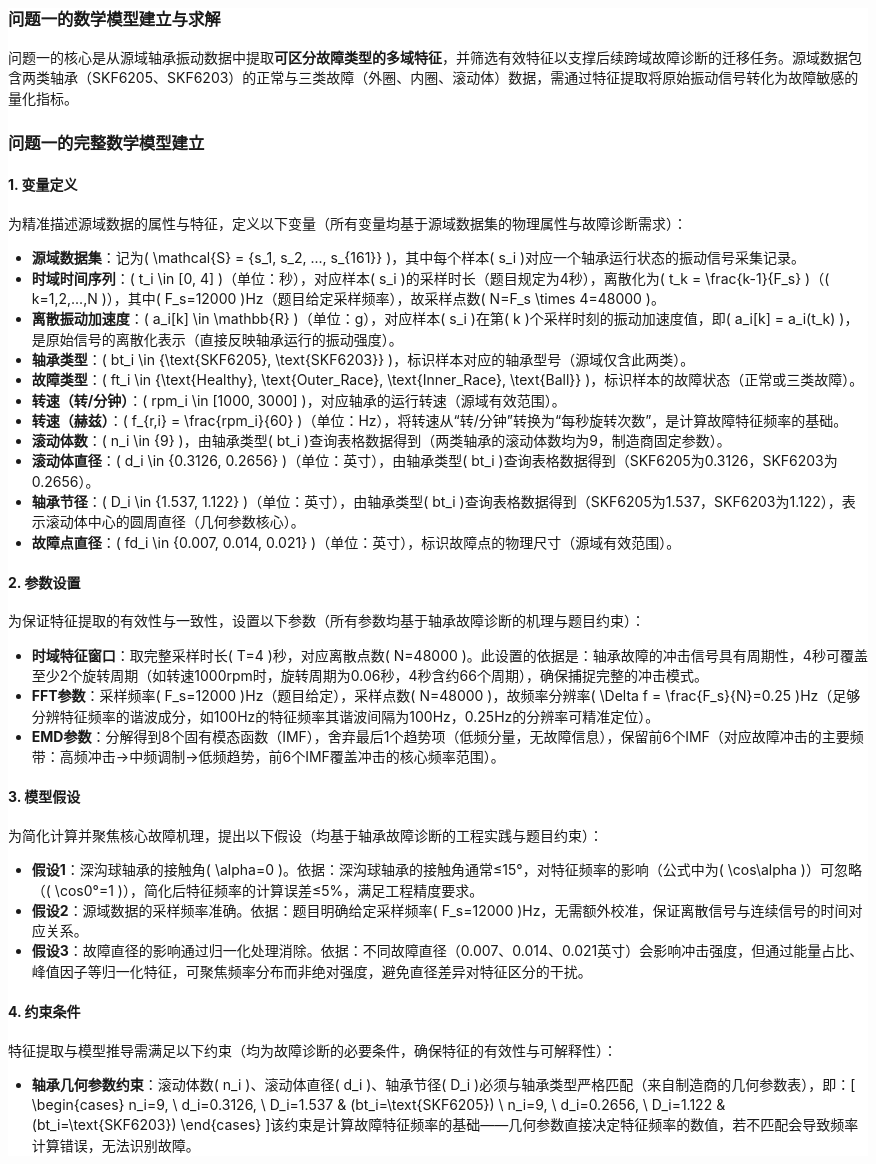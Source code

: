 ### 问题一的数学模型建立与求解

问题一的核心是从源域轴承振动数据中提取**可区分故障类型的多域特征**，并筛选有效特征以支撑后续跨域故障诊断的迁移任务。源域数据包含两类轴承（SKF6205、SKF6203）的正常与三类故障（外圈、内圈、滚动体）数据，需通过特征提取将原始振动信号转化为故障敏感的量化指标。

### 问题一的完整数学模型建立

#### 1. 变量定义
为精准描述源域数据的属性与特征，定义以下变量（所有变量均基于源域数据集的物理属性与故障诊断需求）：
- **源域数据集**：记为\( \mathcal{S} = \{s_1, s_2, ..., s_{161}\} \)，其中每个样本\( s_i \)对应一个轴承运行状态的振动信号采集记录。
- **时域时间序列**：\( t_i \in [0, 4] \)（单位：秒），对应样本\( s_i \)的采样时长（题目规定为4秒），离散化为\( t_k = \frac{k-1}{F_s} \)（\( k=1,2,...,N \)），其中\( F_s=12000 \)Hz（题目给定采样频率），故采样点数\( N=F_s \times 4=48000 \)。
- **离散振动加速度**：\( a_i[k] \in \mathbb{R} \)（单位：g），对应样本\( s_i \)在第\( k \)个采样时刻的振动加速度值，即\( a_i[k] = a_i(t_k) \)，是原始信号的离散化表示（直接反映轴承运行的振动强度）。
- **轴承类型**：\( bt_i \in \{\text{SKF6205}, \text{SKF6203}\} \)，标识样本对应的轴承型号（源域仅含此两类）。
- **故障类型**：\( ft_i \in \{\text{Healthy}, \text{Outer_Race}, \text{Inner_Race}, \text{Ball}\} \)，标识样本的故障状态（正常或三类故障）。
- **转速（转/分钟）**：\( rpm_i \in [1000, 3000] \)，对应轴承的运行转速（源域有效范围）。
- **转速（赫兹）**：\( f_{r,i} = \frac{rpm_i}{60} \)（单位：Hz），将转速从“转/分钟”转换为“每秒旋转次数”，是计算故障特征频率的基础。
- **滚动体数**：\( n_i \in \{9\} \)，由轴承类型\( bt_i \)查询表格数据得到（两类轴承的滚动体数均为9，制造商固定参数）。
- **滚动体直径**：\( d_i \in \{0.3126, 0.2656\} \)（单位：英寸），由轴承类型\( bt_i \)查询表格数据得到（SKF6205为0.3126，SKF6203为0.2656）。
- **轴承节径**：\( D_i \in \{1.537, 1.122\} \)（单位：英寸），由轴承类型\( bt_i \)查询表格数据得到（SKF6205为1.537，SKF6203为1.122），表示滚动体中心的圆周直径（几何参数核心）。
- **故障点直径**：\( fd_i \in \{0.007, 0.014, 0.021\} \)（单位：英寸），标识故障点的物理尺寸（源域有效范围）。

#### 2. 参数设置
为保证特征提取的有效性与一致性，设置以下参数（所有参数均基于轴承故障诊断的机理与题目约束）：
- **时域特征窗口**：取完整采样时长\( T=4 \)秒，对应离散点数\( N=48000 \)。此设置的依据是：轴承故障的冲击信号具有周期性，4秒可覆盖至少2个旋转周期（如转速1000rpm时，旋转周期为0.06秒，4秒含约66个周期），确保捕捉完整的冲击模式。
- **FFT参数**：采样频率\( F_s=12000 \)Hz（题目给定），采样点数\( N=48000 \)，故频率分辨率\( \Delta f = \frac{F_s}{N}=0.25 \)Hz（足够分辨特征频率的谐波成分，如100Hz的特征频率其谐波间隔为100Hz，0.25Hz的分辨率可精准定位）。
- **EMD参数**：分解得到8个固有模态函数（IMF），舍弃最后1个趋势项（低频分量，无故障信息），保留前6个IMF（对应故障冲击的主要频带：高频冲击→中频调制→低频趋势，前6个IMF覆盖冲击的核心频率范围）。

#### 3. 模型假设
为简化计算并聚焦核心故障机理，提出以下假设（均基于轴承故障诊断的工程实践与题目约束）：
- **假设1**：深沟球轴承的接触角\( \alpha=0 \)。依据：深沟球轴承的接触角通常≤15°，对特征频率的影响（公式中为\( \cos\alpha \)）可忽略（\( \cos0°=1 \)），简化后特征频率的计算误差≤5%，满足工程精度要求。
- **假设2**：源域数据的采样频率准确。依据：题目明确给定采样频率\( F_s=12000 \)Hz，无需额外校准，保证离散信号与连续信号的时间对应关系。
- **假设3**：故障直径的影响通过归一化处理消除。依据：不同故障直径（0.007、0.014、0.021英寸）会影响冲击强度，但通过能量占比、峰值因子等归一化特征，可聚焦频率分布而非绝对强度，避免直径差异对特征区分的干扰。

#### 4. 约束条件
特征提取与模型推导需满足以下约束（均为故障诊断的必要条件，确保特征的有效性与可解释性）：
- **轴承几何参数约束**：滚动体数\( n_i \)、滚动体直径\( d_i \)、轴承节径\( D_i \)必须与轴承类型严格匹配（来自制造商的几何参数表），即：\[
  \begin{cases}
  n_i=9, \ d_i=0.3126, \ D_i=1.537 & (bt_i=\text{SKF6205}) \\
  n_i=9, \ d_i=0.2656, \ D_i=1.122 & (bt_i=\text{SKF6203})
  \end{cases}
  \]该约束是计算故障特征频率的基础——几何参数直接决定特征频率的数值，若不匹配会导致频率计算错误，无法识别故障。
